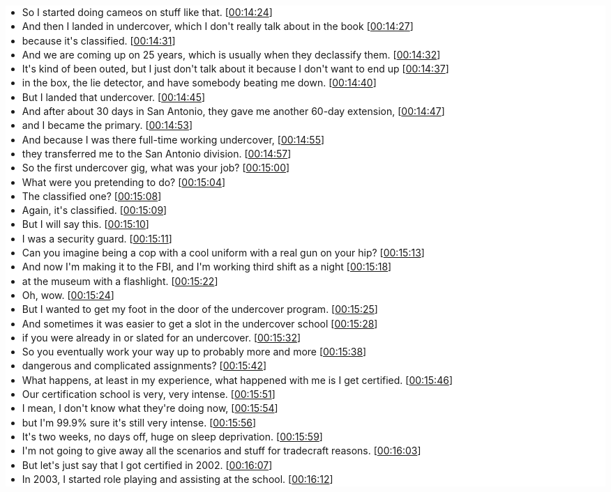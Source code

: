 *  So I started doing cameos on stuff like that. [[00:14:24](https://www.youtube.com/watch?v=ZQHIDX1lC3k&t=864.16s)]
*  And then I landed in undercover, which I don't really talk about in the book [[00:14:27](https://www.youtube.com/watch?v=ZQHIDX1lC3k&t=867.28s)]
*  because it's classified. [[00:14:31](https://www.youtube.com/watch?v=ZQHIDX1lC3k&t=871.1999999999999s)]
*  And we are coming up on 25 years, which is usually when they declassify them. [[00:14:32](https://www.youtube.com/watch?v=ZQHIDX1lC3k&t=872.68s)]
*  It's kind of been outed, but I just don't talk about it because I don't want to end up [[00:14:37](https://www.youtube.com/watch?v=ZQHIDX1lC3k&t=877.52s)]
*  in the box, the lie detector, and have somebody beating me down. [[00:14:40](https://www.youtube.com/watch?v=ZQHIDX1lC3k&t=880.52s)]
*  But I landed that undercover. [[00:14:45](https://www.youtube.com/watch?v=ZQHIDX1lC3k&t=885.56s)]
*  And after about 30 days in San Antonio, they gave me another 60-day extension, [[00:14:47](https://www.youtube.com/watch?v=ZQHIDX1lC3k&t=887.68s)]
*  and I became the primary. [[00:14:53](https://www.youtube.com/watch?v=ZQHIDX1lC3k&t=893.4799999999999s)]
*  And because I was there full-time working undercover, [[00:14:55](https://www.youtube.com/watch?v=ZQHIDX1lC3k&t=895.1199999999999s)]
*  they transferred me to the San Antonio division. [[00:14:57](https://www.youtube.com/watch?v=ZQHIDX1lC3k&t=897.8399999999999s)]
*  So the first undercover gig, what was your job? [[00:15:00](https://www.youtube.com/watch?v=ZQHIDX1lC3k&t=900.16s)]
*  What were you pretending to do? [[00:15:04](https://www.youtube.com/watch?v=ZQHIDX1lC3k&t=904.88s)]
*  The classified one? [[00:15:08](https://www.youtube.com/watch?v=ZQHIDX1lC3k&t=908.16s)]
*  Again, it's classified. [[00:15:09](https://www.youtube.com/watch?v=ZQHIDX1lC3k&t=909.28s)]
*  But I will say this. [[00:15:10](https://www.youtube.com/watch?v=ZQHIDX1lC3k&t=910.68s)]
*  I was a security guard. [[00:15:11](https://www.youtube.com/watch?v=ZQHIDX1lC3k&t=911.5999999999999s)]
*  Can you imagine being a cop with a cool uniform with a real gun on your hip? [[00:15:13](https://www.youtube.com/watch?v=ZQHIDX1lC3k&t=913.48s)]
*  And now I'm making it to the FBI, and I'm working third shift as a night [[00:15:18](https://www.youtube.com/watch?v=ZQHIDX1lC3k&t=918.5600000000001s)]
*  at the museum with a flashlight. [[00:15:22](https://www.youtube.com/watch?v=ZQHIDX1lC3k&t=922.48s)]
*  Oh, wow. [[00:15:24](https://www.youtube.com/watch?v=ZQHIDX1lC3k&t=924.1600000000001s)]
*  But I wanted to get my foot in the door of the undercover program. [[00:15:25](https://www.youtube.com/watch?v=ZQHIDX1lC3k&t=925.6800000000001s)]
*  And sometimes it was easier to get a slot in the undercover school [[00:15:28](https://www.youtube.com/watch?v=ZQHIDX1lC3k&t=928.96s)]
*  if you were already in or slated for an undercover. [[00:15:32](https://www.youtube.com/watch?v=ZQHIDX1lC3k&t=932.84s)]
*  So you eventually work your way up to probably more and more [[00:15:38](https://www.youtube.com/watch?v=ZQHIDX1lC3k&t=938.8s)]
*  dangerous and complicated assignments? [[00:15:42](https://www.youtube.com/watch?v=ZQHIDX1lC3k&t=942.92s)]
*  What happens, at least in my experience, what happened with me is I get certified. [[00:15:46](https://www.youtube.com/watch?v=ZQHIDX1lC3k&t=946.16s)]
*  Our certification school is very, very intense. [[00:15:51](https://www.youtube.com/watch?v=ZQHIDX1lC3k&t=951.8s)]
*  I mean, I don't know what they're doing now, [[00:15:54](https://www.youtube.com/watch?v=ZQHIDX1lC3k&t=954.28s)]
*  but I'm 99.9% sure it's still very intense. [[00:15:56](https://www.youtube.com/watch?v=ZQHIDX1lC3k&t=956.04s)]
*  It's two weeks, no days off, huge on sleep deprivation. [[00:15:59](https://www.youtube.com/watch?v=ZQHIDX1lC3k&t=959.64s)]
*  I'm not going to give away all the scenarios and stuff for tradecraft reasons. [[00:16:03](https://www.youtube.com/watch?v=ZQHIDX1lC3k&t=963.6s)]
*  But let's just say that I got certified in 2002. [[00:16:07](https://www.youtube.com/watch?v=ZQHIDX1lC3k&t=967.4s)]
*  In 2003, I started role playing and assisting at the school. [[00:16:12](https://www.youtube.com/watch?v=ZQHIDX1lC3k&t=972.76s)]